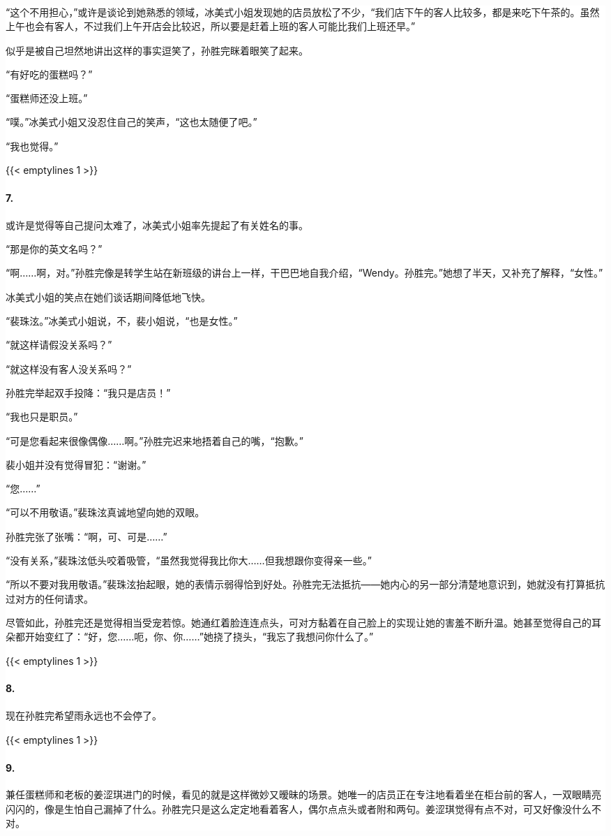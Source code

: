 “这个不用担心，”或许是谈论到她熟悉的领域，冰美式小姐发现她的店员放松了不少，“我们店下午的客人比较多，都是来吃下午茶的。虽然上午也会有客人，不过我们上午开店会比较迟，所以要是赶着上班的客人可能比我们上班还早。”

似乎是被自己坦然地讲出这样的事实逗笑了，孙胜完眯着眼笑了起来。

“有好吃的蛋糕吗？”

“蛋糕师还没上班。”

“噗。”冰美式小姐又没忍住自己的笑声，“这也太随便了吧。”

“我也觉得。”

{{< emptylines 1 >}}

#### **7.**

或许是觉得等自己提问太难了，冰美式小姐率先提起了有关姓名的事。

“那是你的英文名吗？”

“啊……啊，对。”孙胜完像是转学生站在新班级的讲台上一样，干巴巴地自我介绍，“Wendy。孙胜完。”她想了半天，又补充了解释，“女性。”

冰美式小姐的笑点在她们谈话期间降低地飞快。

“裴珠泫。”冰美式小姐说，不，裴小姐说，“也是女性。”

“就这样请假没关系吗？”

“就这样没有客人没关系吗？”

孙胜完举起双手投降：“我只是店员！”

“我也只是职员。”

“可是您看起来很像偶像……啊。”孙胜完迟来地捂着自己的嘴，“抱歉。”

裴小姐并没有觉得冒犯：“谢谢。”

“您……”

“可以不用敬语。”裴珠泫真诚地望向她的双眼。

孙胜完张了张嘴：“啊，可、可是……”

“没有关系，”裴珠泫低头咬着吸管，“虽然我觉得我比你大……但我想跟你变得亲一些。”

“所以不要对我用敬语。”裴珠泫抬起眼，她的表情示弱得恰到好处。孙胜完无法抵抗——她内心的另一部分清楚地意识到，她就没有打算抵抗过对方的任何请求。

尽管如此，孙胜完还是觉得相当受宠若惊。她通红着脸连连点头，可对方黏着在自己脸上的实现让她的害羞不断升温。她甚至觉得自己的耳朵都开始变红了：“好，您……呃，你、你……”她挠了挠头，“我忘了我想问你什么了。”

{{< emptylines 1 >}}

#### **8.**
现在孙胜完希望雨永远也不会停了。

{{< emptylines 1 >}}

#### **9.**

兼任蛋糕师和老板的姜涩琪进门的时候，看见的就是这样微妙又暧昧的场景。她唯一的店员正在专注地看着坐在柜台前的客人，一双眼睛亮闪闪的，像是生怕自己漏掉了什么。孙胜完只是这么定定地看着客人，偶尔点点头或者附和两句。姜涩琪觉得有点不对，可又好像没什么不对。
